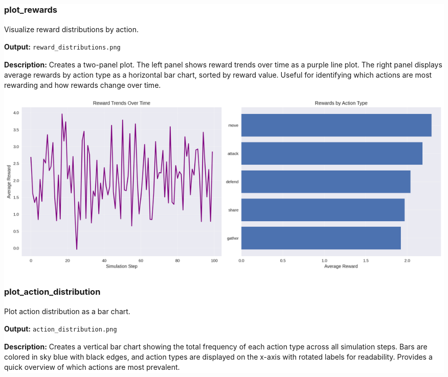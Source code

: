 ### plot_rewards

Visualize reward distributions by action.

**Output:** `reward_distributions.png`

**Description:** Creates a two-panel plot. The left panel shows reward trends over time as a purple line plot. The right panel displays average rewards by action type as a horizontal bar chart, sorted by reward value. Useful for identifying which actions are most rewarding and how rewards change over time.

![Reward Distributions and Trends](actions_plots/reward_distributions.png)

### plot_action_distribution

Plot action distribution as a bar chart.

**Output:** `action_distribution.png`

**Description:** Creates a vertical bar chart showing the total frequency of each action type across all simulation steps. Bars are colored in sky blue with black edges, and action types are displayed on the x-axis with rotated labels for readability. Provides a quick overview of which actions are most prevalent.
